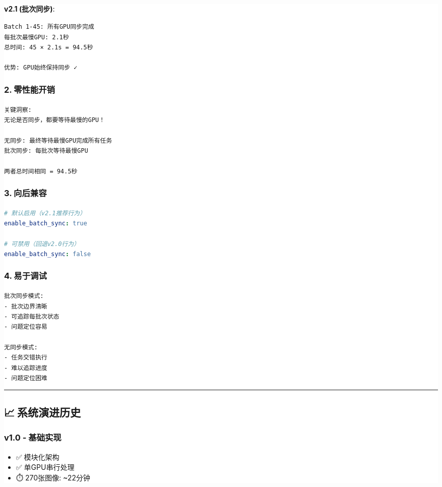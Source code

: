 **v2.1 (批次同步)**:
```
Batch 1-45: 所有GPU同步完成
每批次最慢GPU: 2.1秒
总时间: 45 × 2.1s = 94.5秒

优势: GPU始终保持同步 ✓
```

### 2. 零性能开销

```
关键洞察:
无论是否同步，都要等待最慢的GPU！

无同步: 最终等待最慢GPU完成所有任务
批次同步: 每批次等待最慢GPU

两者总时间相同 = 94.5秒
```

### 3. 向后兼容

```yaml
# 默认启用（v2.1推荐行为）
enable_batch_sync: true

# 可禁用（回退v2.0行为）
enable_batch_sync: false
```

### 4. 易于调试

```
批次同步模式:
- 批次边界清晰
- 可追踪每批次状态
- 问题定位容易

无同步模式:
- 任务交错执行
- 难以追踪进度
- 问题定位困难
```

---

## 📈 系统演进历史

### v1.0 - 基础实现
- ✅ 模块化架构
- ✅ 单GPU串行处理
- ⏱️ 270张图像: ~22分钟
